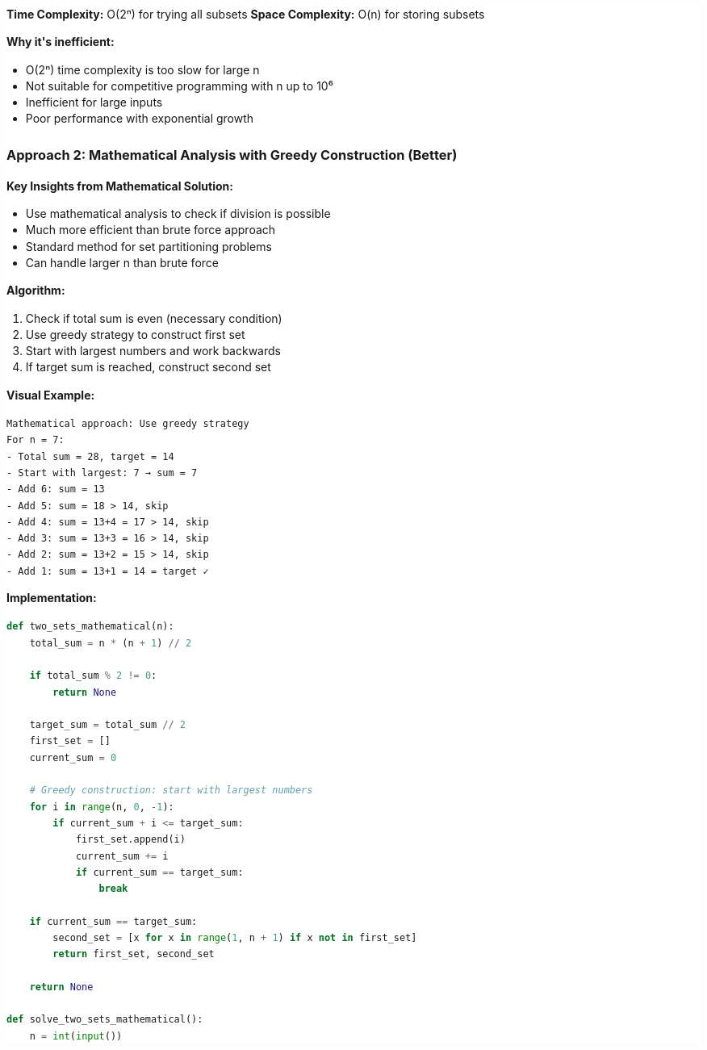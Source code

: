 **Time Complexity:** O(2ⁿ) for trying all subsets
**Space Complexity:** O(n) for storing subsets

**Why it's inefficient:**
- O(2ⁿ) time complexity is too slow for large n
- Not suitable for competitive programming with n up to 10⁶
- Inefficient for large inputs
- Poor performance with exponential growth

### Approach 2: Mathematical Analysis with Greedy Construction (Better)

**Key Insights from Mathematical Solution:**
- Use mathematical analysis to check if division is possible
- Much more efficient than brute force approach
- Standard method for set partitioning problems
- Can handle larger n than brute force

**Algorithm:**
1. Check if total sum is even (necessary condition)
2. Use greedy strategy to construct first set
3. Start with largest numbers and work backwards
4. If target sum is reached, construct second set

**Visual Example:**
```
Mathematical approach: Use greedy strategy
For n = 7:
- Total sum = 28, target = 14
- Start with largest: 7 → sum = 7
- Add 6: sum = 13
- Add 5: sum = 18 > 14, skip
- Add 4: sum = 13+4 = 17 > 14, skip
- Add 3: sum = 13+3 = 16 > 14, skip
- Add 2: sum = 13+2 = 15 > 14, skip
- Add 1: sum = 13+1 = 14 = target ✓
```

**Implementation:**
```python
def two_sets_mathematical(n):
    total_sum = n * (n + 1) // 2
    
    if total_sum % 2 != 0:
        return None
    
    target_sum = total_sum // 2
    first_set = []
    current_sum = 0
    
    # Greedy construction: start with largest numbers
    for i in range(n, 0, -1):
        if current_sum + i <= target_sum:
            first_set.append(i)
            current_sum += i
            if current_sum == target_sum:
                break
    
    if current_sum == target_sum:
        second_set = [x for x in range(1, n + 1) if x not in first_set]
        return first_set, second_set
    
    return None

def solve_two_sets_mathematical():
    n = int(input())
```